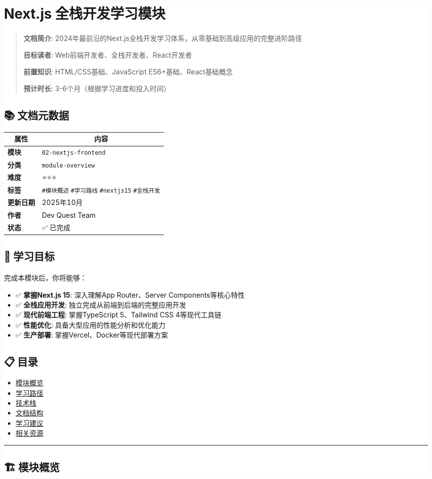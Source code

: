 # Next.js 全栈开发学习模块

> **文档简介**: 2024年最前沿的Next.js全栈开发学习体系，从零基础到高级应用的完整进阶路径
>
> **目标读者**: Web前端开发者、全栈开发者、React开发者
>
> **前置知识**: HTML/CSS基础、JavaScript ES6+基础、React基础概念
>
> **预计时长**: 3-6个月（根据学习进度和投入时间）

## 📚 文档元数据

| 属性 | 内容 |
|------|------|
| **模块** | `02-nextjs-frontend` |
| **分类** | `module-overview` |
| **难度** | ⭐⭐⭐ |
| **标签** | `#模块概述` `#学习路线` `#nextjs15` `#全栈开发` |
| **更新日期** | 2025年10月 |
| **作者** | Dev Quest Team |
| **状态** | ✅ 已完成 |

## 🎯 学习目标

完成本模块后，你将能够：

- ✅ **掌握Next.js 15**: 深入理解App Router、Server Components等核心特性
- ✅ **全栈应用开发**: 独立完成从前端到后端的完整应用开发
- ✅ **现代前端工程**: 掌握TypeScript 5、Tailwind CSS 4等现代工具链
- ✅ **性能优化**: 具备大型应用的性能分析和优化能力
- ✅ **生产部署**: 掌握Vercel、Docker等现代部署方案

## 📋 目录

- [模块概览](#模块概览)
- [学习路径](#学习路径)
- [技术栈](#技术栈)
- [文档结构](#文档结构)
- [学习建议](#学习建议)
- [相关资源](#相关资源)

---

## 🏗️ 模块概览
